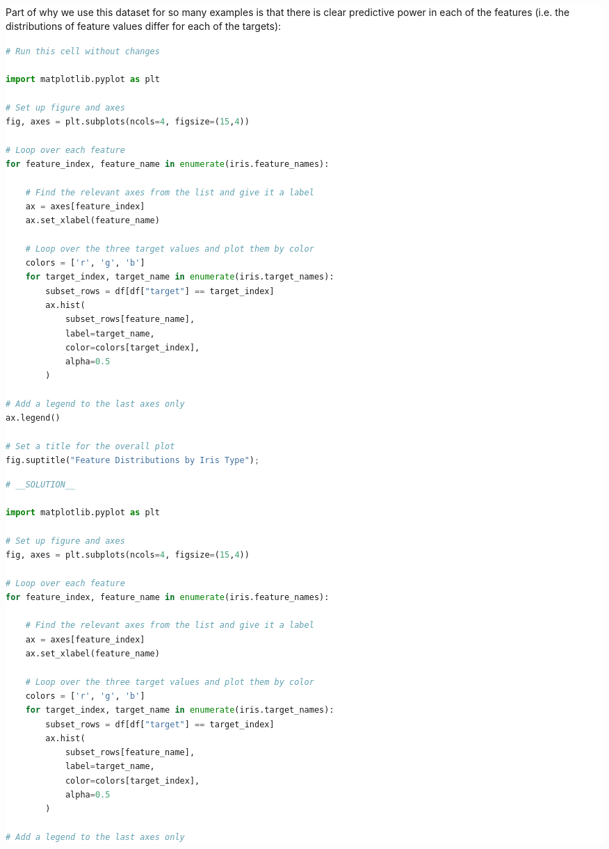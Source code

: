 

Part of why we use this dataset for so many examples is that there is clear predictive power in each of the features (i.e. the distributions of feature values differ for each of the targets):


```python
# Run this cell without changes

import matplotlib.pyplot as plt

# Set up figure and axes
fig, axes = plt.subplots(ncols=4, figsize=(15,4))

# Loop over each feature
for feature_index, feature_name in enumerate(iris.feature_names):
    
    # Find the relevant axes from the list and give it a label
    ax = axes[feature_index]
    ax.set_xlabel(feature_name)
    
    # Loop over the three target values and plot them by color
    colors = ['r', 'g', 'b']
    for target_index, target_name in enumerate(iris.target_names):
        subset_rows = df[df["target"] == target_index]
        ax.hist(
            subset_rows[feature_name],
            label=target_name,    
            color=colors[target_index],
            alpha=0.5
        )
        
# Add a legend to the last axes only
ax.legend()

# Set a title for the overall plot
fig.suptitle("Feature Distributions by Iris Type");
```


```python
# __SOLUTION__

import matplotlib.pyplot as plt

# Set up figure and axes
fig, axes = plt.subplots(ncols=4, figsize=(15,4))

# Loop over each feature
for feature_index, feature_name in enumerate(iris.feature_names):
    
    # Find the relevant axes from the list and give it a label
    ax = axes[feature_index]
    ax.set_xlabel(feature_name)
    
    # Loop over the three target values and plot them by color
    colors = ['r', 'g', 'b']
    for target_index, target_name in enumerate(iris.target_names):
        subset_rows = df[df["target"] == target_index]
        ax.hist(
            subset_rows[feature_name],
            label=target_name,    
            color=colors[target_index],
            alpha=0.5
        )
        
# Add a legend to the last axes only
```